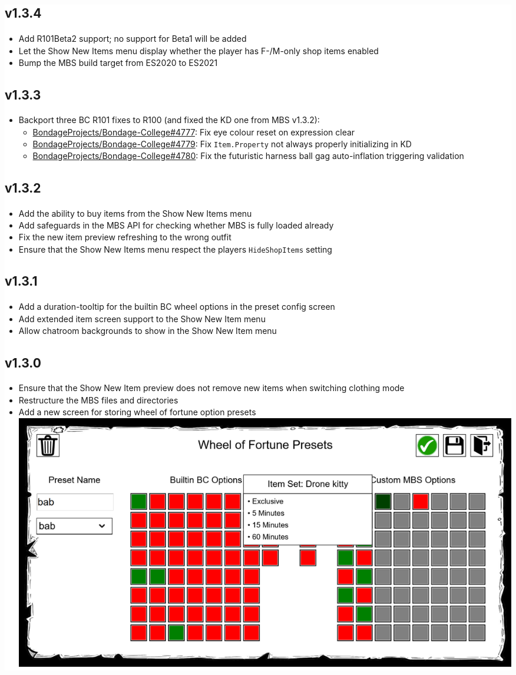 ## v1.3.4
* Add R101Beta2 support; no support for Beta1 will be added
* Let the Show New Items menu display whether the player has F-/M-only shop items enabled
* Bump the MBS build target from ES2020 to ES2021

## v1.3.3
* Backport three BC R101 fixes to R100 (and fixed the KD one from MBS v1.3.2):
    - [BondageProjects/Bondage-College#4777](https://gitgud.io/BondageProjects/Bondage-College/-/merge_requests/4777): Fix eye colour reset on expression clear
    - [BondageProjects/Bondage-College#4779](https://gitgud.io/BondageProjects/Bondage-College/-/merge_requests/4779): Fix `Item.Property` not always properly initializing in KD
    - [BondageProjects/Bondage-College#4780](https://gitgud.io/BondageProjects/Bondage-College/-/merge_requests/4780): Fix the futuristic harness ball gag auto-inflation triggering validation

## v1.3.2
* Add the ability to buy items from the Show New Items menu
* Add safeguards in the MBS API for checking whether MBS is fully loaded already
* Fix the new item preview refreshing to the wrong outfit
* Ensure that the Show New Items menu respect the players `HideShopItems` setting

## v1.3.1
* Add a duration-tooltip for the builtin BC wheel options in the preset config screen
* Add extended item screen support to the Show New Item menu
* Allow chatroom backgrounds to show in the Show New Item menu

## v1.3.0
* Ensure that the Show New Item preview does not remove new items when switching clothing mode
* Restructure the MBS files and directories
* Add a new screen for storing wheel of fortune option presets
![New items](static/images/preset.png)
